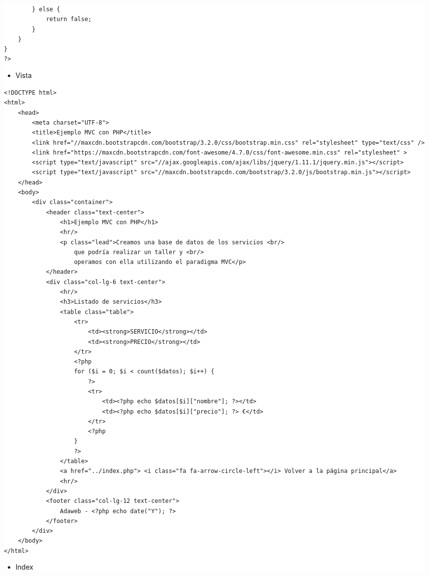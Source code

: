 ```
        } else {
            return false;
        }
    }
}
?>
```
- Vista
```
<!DOCTYPE html>
<html>
    <head>
        <meta charset="UTF-8">
        <title>Ejemplo MVC con PHP</title>
        <link href="//maxcdn.bootstrapcdn.com/bootstrap/3.2.0/css/bootstrap.min.css" rel="stylesheet" type="text/css" />
        <link href="https://maxcdn.bootstrapcdn.com/font-awesome/4.7.0/css/font-awesome.min.css" rel="stylesheet" >
        <script type="text/javascript" src="//ajax.googleapis.com/ajax/libs/jquery/1.11.1/jquery.min.js"></script>
        <script type="text/javascript" src="//maxcdn.bootstrapcdn.com/bootstrap/3.2.0/js/bootstrap.min.js"></script>
    </head>
    <body>
        <div class="container">
            <header class="text-center">
                <h1>Ejemplo MVC con PHP</h1>
                <hr/>
                <p class="lead">Creamos una base de datos de los servicios <br/>
                    que podría realizar un taller y <br/>
                    operamos con ella utilizando el paradigma MVC</p>
            </header>
            <div class="col-lg-6 text-center">
                <hr/>
                <h3>Listado de servicios</h3>
                <table class="table">
                    <tr>
                        <td><strong>SERVICIO</strong></td>
                        <td><strong>PRECIO</strong></td>
                    </tr>
                    <?php
                    for ($i = 0; $i < count($datos); $i++) {
                        ?>
                        <tr>
                            <td><?php echo $datos[$i]["nombre"]; ?></td>
                            <td><?php echo $datos[$i]["precio"]; ?> €</td>
                        </tr>
                        <?php
                    }
                    ?>
                </table>
                <a href="../index.php"> <i class="fa fa-arrow-circle-left"></i> Volver a la página principal</a>
                <hr/>
            </div> 
            <footer class="col-lg-12 text-center">
                Adaweb - <?php echo date("Y"); ?>
            </footer>
        </div>
    </body>
</html>
```
- Index
```
```